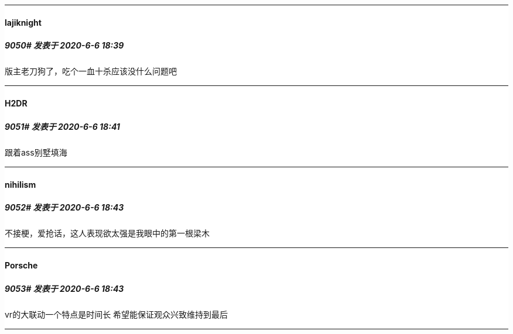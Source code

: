 





-----

####  lajiknight  
##### 9050#       发表于 2020-6-6 18:39




版主老刀狗了，吃个一血十杀应该没什么问题吧







-----

####  H2DR  
##### 9051#       发表于 2020-6-6 18:41




跟着ass别墅填海







-----

####  nihilism  
##### 9052#       发表于 2020-6-6 18:43




不接梗，爱抢话，这人表现欲太强是我眼中的第一根梁木







-----

####  Porsche  
##### 9053#       发表于 2020-6-6 18:43




vr的大联动一个特点是时间长
希望能保证观众兴致维持到最后







-----
